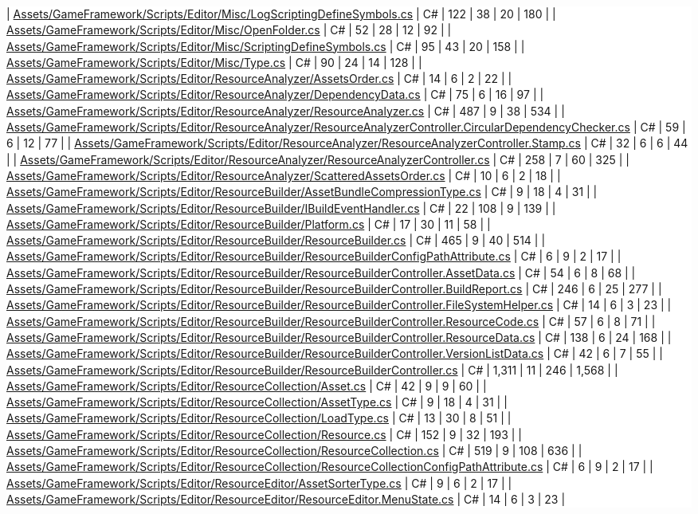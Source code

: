 | [Assets/GameFramework/Scripts/Editor/Misc/LogScriptingDefineSymbols.cs](/Assets/GameFramework/Scripts/Editor/Misc/LogScriptingDefineSymbols.cs) | C# | 122 | 38 | 20 | 180 |
| [Assets/GameFramework/Scripts/Editor/Misc/OpenFolder.cs](/Assets/GameFramework/Scripts/Editor/Misc/OpenFolder.cs) | C# | 52 | 28 | 12 | 92 |
| [Assets/GameFramework/Scripts/Editor/Misc/ScriptingDefineSymbols.cs](/Assets/GameFramework/Scripts/Editor/Misc/ScriptingDefineSymbols.cs) | C# | 95 | 43 | 20 | 158 |
| [Assets/GameFramework/Scripts/Editor/Misc/Type.cs](/Assets/GameFramework/Scripts/Editor/Misc/Type.cs) | C# | 90 | 24 | 14 | 128 |
| [Assets/GameFramework/Scripts/Editor/ResourceAnalyzer/AssetsOrder.cs](/Assets/GameFramework/Scripts/Editor/ResourceAnalyzer/AssetsOrder.cs) | C# | 14 | 6 | 2 | 22 |
| [Assets/GameFramework/Scripts/Editor/ResourceAnalyzer/DependencyData.cs](/Assets/GameFramework/Scripts/Editor/ResourceAnalyzer/DependencyData.cs) | C# | 75 | 6 | 16 | 97 |
| [Assets/GameFramework/Scripts/Editor/ResourceAnalyzer/ResourceAnalyzer.cs](/Assets/GameFramework/Scripts/Editor/ResourceAnalyzer/ResourceAnalyzer.cs) | C# | 487 | 9 | 38 | 534 |
| [Assets/GameFramework/Scripts/Editor/ResourceAnalyzer/ResourceAnalyzerController.CircularDependencyChecker.cs](/Assets/GameFramework/Scripts/Editor/ResourceAnalyzer/ResourceAnalyzerController.CircularDependencyChecker.cs) | C# | 59 | 6 | 12 | 77 |
| [Assets/GameFramework/Scripts/Editor/ResourceAnalyzer/ResourceAnalyzerController.Stamp.cs](/Assets/GameFramework/Scripts/Editor/ResourceAnalyzer/ResourceAnalyzerController.Stamp.cs) | C# | 32 | 6 | 6 | 44 |
| [Assets/GameFramework/Scripts/Editor/ResourceAnalyzer/ResourceAnalyzerController.cs](/Assets/GameFramework/Scripts/Editor/ResourceAnalyzer/ResourceAnalyzerController.cs) | C# | 258 | 7 | 60 | 325 |
| [Assets/GameFramework/Scripts/Editor/ResourceAnalyzer/ScatteredAssetsOrder.cs](/Assets/GameFramework/Scripts/Editor/ResourceAnalyzer/ScatteredAssetsOrder.cs) | C# | 10 | 6 | 2 | 18 |
| [Assets/GameFramework/Scripts/Editor/ResourceBuilder/AssetBundleCompressionType.cs](/Assets/GameFramework/Scripts/Editor/ResourceBuilder/AssetBundleCompressionType.cs) | C# | 9 | 18 | 4 | 31 |
| [Assets/GameFramework/Scripts/Editor/ResourceBuilder/IBuildEventHandler.cs](/Assets/GameFramework/Scripts/Editor/ResourceBuilder/IBuildEventHandler.cs) | C# | 22 | 108 | 9 | 139 |
| [Assets/GameFramework/Scripts/Editor/ResourceBuilder/Platform.cs](/Assets/GameFramework/Scripts/Editor/ResourceBuilder/Platform.cs) | C# | 17 | 30 | 11 | 58 |
| [Assets/GameFramework/Scripts/Editor/ResourceBuilder/ResourceBuilder.cs](/Assets/GameFramework/Scripts/Editor/ResourceBuilder/ResourceBuilder.cs) | C# | 465 | 9 | 40 | 514 |
| [Assets/GameFramework/Scripts/Editor/ResourceBuilder/ResourceBuilderConfigPathAttribute.cs](/Assets/GameFramework/Scripts/Editor/ResourceBuilder/ResourceBuilderConfigPathAttribute.cs) | C# | 6 | 9 | 2 | 17 |
| [Assets/GameFramework/Scripts/Editor/ResourceBuilder/ResourceBuilderController.AssetData.cs](/Assets/GameFramework/Scripts/Editor/ResourceBuilder/ResourceBuilderController.AssetData.cs) | C# | 54 | 6 | 8 | 68 |
| [Assets/GameFramework/Scripts/Editor/ResourceBuilder/ResourceBuilderController.BuildReport.cs](/Assets/GameFramework/Scripts/Editor/ResourceBuilder/ResourceBuilderController.BuildReport.cs) | C# | 246 | 6 | 25 | 277 |
| [Assets/GameFramework/Scripts/Editor/ResourceBuilder/ResourceBuilderController.FileSystemHelper.cs](/Assets/GameFramework/Scripts/Editor/ResourceBuilder/ResourceBuilderController.FileSystemHelper.cs) | C# | 14 | 6 | 3 | 23 |
| [Assets/GameFramework/Scripts/Editor/ResourceBuilder/ResourceBuilderController.ResourceCode.cs](/Assets/GameFramework/Scripts/Editor/ResourceBuilder/ResourceBuilderController.ResourceCode.cs) | C# | 57 | 6 | 8 | 71 |
| [Assets/GameFramework/Scripts/Editor/ResourceBuilder/ResourceBuilderController.ResourceData.cs](/Assets/GameFramework/Scripts/Editor/ResourceBuilder/ResourceBuilderController.ResourceData.cs) | C# | 138 | 6 | 24 | 168 |
| [Assets/GameFramework/Scripts/Editor/ResourceBuilder/ResourceBuilderController.VersionListData.cs](/Assets/GameFramework/Scripts/Editor/ResourceBuilder/ResourceBuilderController.VersionListData.cs) | C# | 42 | 6 | 7 | 55 |
| [Assets/GameFramework/Scripts/Editor/ResourceBuilder/ResourceBuilderController.cs](/Assets/GameFramework/Scripts/Editor/ResourceBuilder/ResourceBuilderController.cs) | C# | 1,311 | 11 | 246 | 1,568 |
| [Assets/GameFramework/Scripts/Editor/ResourceCollection/Asset.cs](/Assets/GameFramework/Scripts/Editor/ResourceCollection/Asset.cs) | C# | 42 | 9 | 9 | 60 |
| [Assets/GameFramework/Scripts/Editor/ResourceCollection/AssetType.cs](/Assets/GameFramework/Scripts/Editor/ResourceCollection/AssetType.cs) | C# | 9 | 18 | 4 | 31 |
| [Assets/GameFramework/Scripts/Editor/ResourceCollection/LoadType.cs](/Assets/GameFramework/Scripts/Editor/ResourceCollection/LoadType.cs) | C# | 13 | 30 | 8 | 51 |
| [Assets/GameFramework/Scripts/Editor/ResourceCollection/Resource.cs](/Assets/GameFramework/Scripts/Editor/ResourceCollection/Resource.cs) | C# | 152 | 9 | 32 | 193 |
| [Assets/GameFramework/Scripts/Editor/ResourceCollection/ResourceCollection.cs](/Assets/GameFramework/Scripts/Editor/ResourceCollection/ResourceCollection.cs) | C# | 519 | 9 | 108 | 636 |
| [Assets/GameFramework/Scripts/Editor/ResourceCollection/ResourceCollectionConfigPathAttribute.cs](/Assets/GameFramework/Scripts/Editor/ResourceCollection/ResourceCollectionConfigPathAttribute.cs) | C# | 6 | 9 | 2 | 17 |
| [Assets/GameFramework/Scripts/Editor/ResourceEditor/AssetSorterType.cs](/Assets/GameFramework/Scripts/Editor/ResourceEditor/AssetSorterType.cs) | C# | 9 | 6 | 2 | 17 |
| [Assets/GameFramework/Scripts/Editor/ResourceEditor/ResourceEditor.MenuState.cs](/Assets/GameFramework/Scripts/Editor/ResourceEditor/ResourceEditor.MenuState.cs) | C# | 14 | 6 | 3 | 23 |